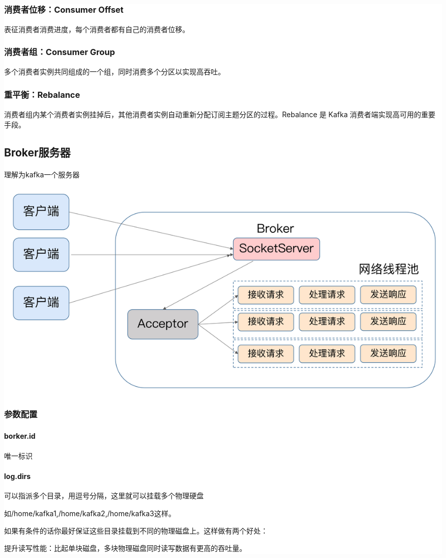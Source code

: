### 消费者位移：Consumer Offset

表征消费者消费进度，每个消费者都有自己的消费者位移。

### 消费者组：Consumer Group

多个消费者实例共同组成的一个组，同时消费多个分区以实现高吞吐。

### 重平衡：Rebalance

消费者组内某个消费者实例挂掉后，其他消费者实例自动重新分配订阅主题分区的过程。Rebalance 是 Kafka 消费者端实现高可用的重要手段。

## Broker服务器

理解为kafka一个服务器

![](./images/kafka_broker_net.jpg)

### 参数配置

#### borker.id

唯一标识

#### log.dirs

可以指派多个目录，用逗号分隔，这里就可以挂载多个物理硬盘

如/home/kafka1,/home/kafka2,/home/kafka3这样。

如果有条件的话你最好保证这些目录挂载到不同的物理磁盘上。这样做有两个好处：

提升读写性能：比起单块磁盘，多块物理磁盘同时读写数据有更高的吞吐量。
